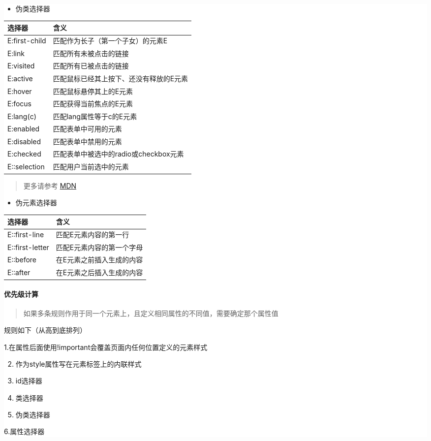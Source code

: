 * 伪类选择器

|选择器	|含义|
|:---|:---|
|E:first-child	|匹配作为长子（第一个子女）的元素E|
|E:link|匹配所有未被点击的链接|
|E:visited	|匹配所有已被点击的链接|
|E:active	|匹配鼠标已经其上按下、还没有释放的E元素|
|E:hover	|匹配鼠标悬停其上的E元素|
|E:focus	|匹配获得当前焦点的E元素|
|E:lang(c)	|匹配lang属性等于c的E元素|
|E:enabled	|匹配表单中可用的元素|
|E:disabled	|匹配表单中禁用的元素|
|E:checked	|匹配表单中被选中的radio或checkbox元素|
|E::selection|	匹配用户当前选中的元素|

>  更多请参考  [MDN](https://developer.mozilla.org/zh-CN/docs/Web/CSS/Reference#%E9%80%89%E6%8B%A9%E5%99%A8)

* 伪元素选择器

|选择器	|含义|
|:---|:---|
|E::first-line	|匹配E元素内容的第一行|
|E::first-letter	|匹配E元素内容的第一个字母|
|E::before	|在E元素之前插入生成的内容|
|E::after	|在E元素之后插入生成的内容|


#### 优先级计算

> 如果多条规则作用于同一个元素上，且定义相同属性的不同值，需要确定那个属性值

规则如下（从高到底排列）

1.在属性后面使用!important会覆盖页面内任何位置定义的元素样式

2. 作为style属性写在元素标签上的内联样式

3. id选择器

4. 类选择器

5. 伪类选择器

6.属性选择器
